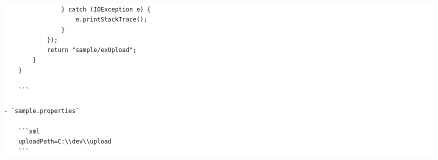         			} catch (IOException e) {
        				e.printStackTrace();
        			}
        		});
        		return "sample/exUpload";
        	}
        }
        		
        ```
        
    - `sample.properties`
        
        ```xml
        uploadPath=C:\\dev\\upload
        ```